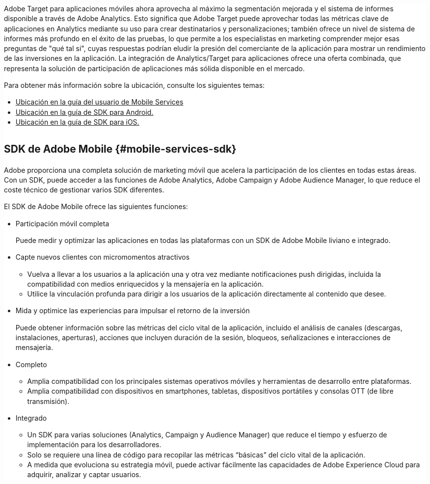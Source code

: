Adobe Target para aplicaciones móviles ahora aprovecha al máximo la segmentación mejorada y el sistema de informes disponible a través de Adobe Analytics. Esto significa que Adobe Target puede aprovechar todas las métricas clave de aplicaciones en Analytics mediante su uso para crear  destinatarios y personalizaciones; también ofrece un nivel de sistema de informes más profundo en el éxito de las pruebas, lo que permite a los especialistas en marketing comprender mejor esas preguntas de &quot;qué tal si&quot;, cuyas respuestas podrían eludir la presión del comerciante de la aplicación para mostrar un rendimiento de las inversiones en la aplicación. La integración de Analytics/Target para aplicaciones ofrece una oferta combinada, que representa la solución de participación de aplicaciones más sólida disponible en el mercado.

Para obtener más información sobre la ubicación, consulte los siguientes temas:

* [Ubicación en la guía del usuario de Mobile Services](/help/using/location/c-location-overview.md)
* [Ubicación en la guía de SDK para Android.](/help/android/location/location.md)
* [Ubicación en la guía de SDK para iOS.](/help/ios/location/location.md)

## SDK de Adobe Mobile {#mobile-services-sdk}

Adobe proporciona una completa solución de marketing móvil que acelera la participación de los clientes en todas estas áreas. Con un SDK, puede acceder a las funciones de Adobe Analytics, Adobe Campaign y Adobe Audience Manager, lo que reduce el coste técnico de gestionar varios SDK diferentes.

El SDK de Adobe Mobile ofrece las siguientes funciones:

* Participación móvil completa

   Puede medir y optimizar las aplicaciones en todas las plataformas con un SDK de Adobe Mobile liviano e integrado.
* Capte nuevos clientes con micromomentos atractivos

   * Vuelva a llevar a los usuarios a la aplicación una y otra vez mediante notificaciones push dirigidas, incluida la compatibilidad con medios enriquecidos y la mensajería en la aplicación.
   * Utilice la vinculación profunda para dirigir a los usuarios de la aplicación directamente al contenido que desee.

* Mida y optimice las experiencias para impulsar el retorno de la inversión

   Puede obtener información sobre las métricas del ciclo vital de la aplicación, incluido el análisis de canales (descargas, instalaciones, aperturas), acciones que incluyen duración de la sesión, bloqueos, señalizaciones e interacciones de mensajería.
* Completo

   * Amplia compatibilidad con los principales sistemas operativos móviles y herramientas de desarrollo entre plataformas.
   * Amplia compatibilidad con dispositivos en smartphones, tabletas, dispositivos portátiles y consolas OTT (de libre transmisión).

* Integrado

   * Un SDK para varias soluciones (Analytics, Campaign y Audience Manager) que reduce el tiempo y esfuerzo de implementación para los desarrolladores.
   * Solo se requiere una línea de código para recopilar las métricas “básicas” del ciclo vital de la aplicación.
   * A medida que evoluciona su estrategia móvil, puede activar fácilmente las capacidades de Adobe Experience Cloud para adquirir, analizar y captar usuarios.
